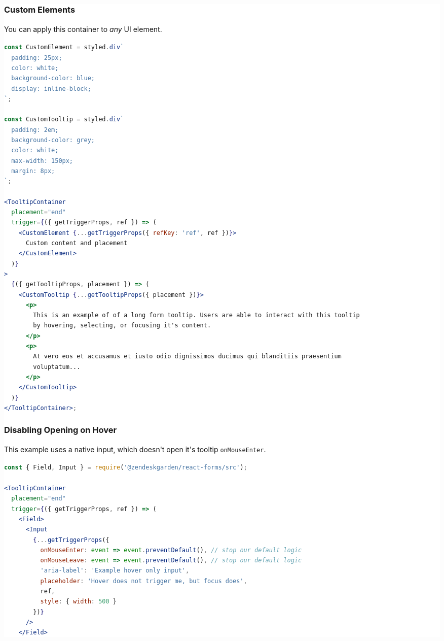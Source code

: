 ### Custom Elements

You can apply this container to _any_ UI element.

```jsx
const CustomElement = styled.div`
  padding: 25px;
  color: white;
  background-color: blue;
  display: inline-block;
`;

const CustomTooltip = styled.div`
  padding: 2em;
  background-color: grey;
  color: white;
  max-width: 150px;
  margin: 8px;
`;

<TooltipContainer
  placement="end"
  trigger={({ getTriggerProps, ref }) => (
    <CustomElement {...getTriggerProps({ refKey: 'ref', ref })}>
      Custom content and placement
    </CustomElement>
  )}
>
  {({ getTooltipProps, placement }) => (
    <CustomTooltip {...getTooltipProps({ placement })}>
      <p>
        This is an example of of a long form tooltip. Users are able to interact with this tooltip
        by hovering, selecting, or focusing it's content.
      </p>
      <p>
        At vero eos et accusamus et iusto odio dignissimos ducimus qui blanditiis praesentium
        voluptatum...
      </p>
    </CustomTooltip>
  )}
</TooltipContainer>;
```

### Disabling Opening on Hover

This example uses a native input, which doesn't open it's tooltip `onMouseEnter`.

```jsx
const { Field, Input } = require('@zendeskgarden/react-forms/src');

<TooltipContainer
  placement="end"
  trigger={({ getTriggerProps, ref }) => (
    <Field>
      <Input
        {...getTriggerProps({
          onMouseEnter: event => event.preventDefault(), // stop our default logic
          onMouseLeave: event => event.preventDefault(), // stop our default logic
          'aria-label': 'Example hover only input',
          placeholder: 'Hover does not trigger me, but focus does',
          ref,
          style: { width: 500 }
        })}
      />
    </Field>
```